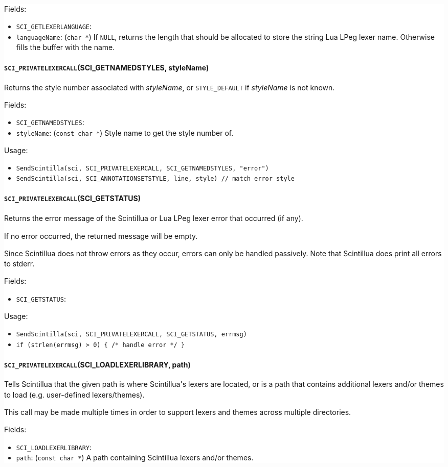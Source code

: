 Fields:

* `SCI_GETLEXERLANGUAGE`: 
* `languageName`: (`char *`) If `NULL`, returns the length that should be
  allocated to store the string Lua LPeg lexer name. Otherwise fills the
  buffer with the name.

<a id="SCI_GETNAMEDSTYLES"></a>
#### `SCI_PRIVATELEXERCALL`(SCI\_GETNAMEDSTYLES, styleName)

Returns the style number associated with *styleName*, or `STYLE_DEFAULT`
if *styleName* is not known.

Fields:

* `SCI_GETNAMEDSTYLES`: 
* `styleName`: (`const char *`) Style name to get the style number of.

Usage:

* `SendScintilla(sci, SCI_PRIVATELEXERCALL, SCI_GETNAMEDSTYLES, "error")`
* `SendScintilla(sci, SCI_ANNOTATIONSETSTYLE, line, style) // match error
  style`

<a id="SCI_GETSTATUS"></a>
#### `SCI_PRIVATELEXERCALL`(SCI\_GETSTATUS)

Returns the error message of the Scintillua or Lua LPeg lexer error that
occurred (if any).

If no error occurred, the returned message will be empty.

Since Scintillua does not throw errors as they occur, errors can only be
handled passively. Note that Scintillua does print all errors to stderr.

Fields:

* `SCI_GETSTATUS`: 

Usage:

* `SendScintilla(sci, SCI_PRIVATELEXERCALL, SCI_GETSTATUS, errmsg)`
* `if (strlen(errmsg) > 0) { /* handle error */ }`

<a id="SCI_LOADLEXERLIBRARY"></a>
#### `SCI_PRIVATELEXERCALL`(SCI\_LOADLEXERLIBRARY, path)

Tells Scintillua that the given path is where Scintillua's lexers are
located, or is a path that contains additional lexers and/or themes to load
(e.g. user-defined lexers/themes).

This call may be made multiple times in order to support lexers and themes
across multiple directories.

Fields:

* `SCI_LOADLEXERLIBRARY`: 
* `path`: (`const char *`) A path containing Scintillua lexers and/or
  themes.
